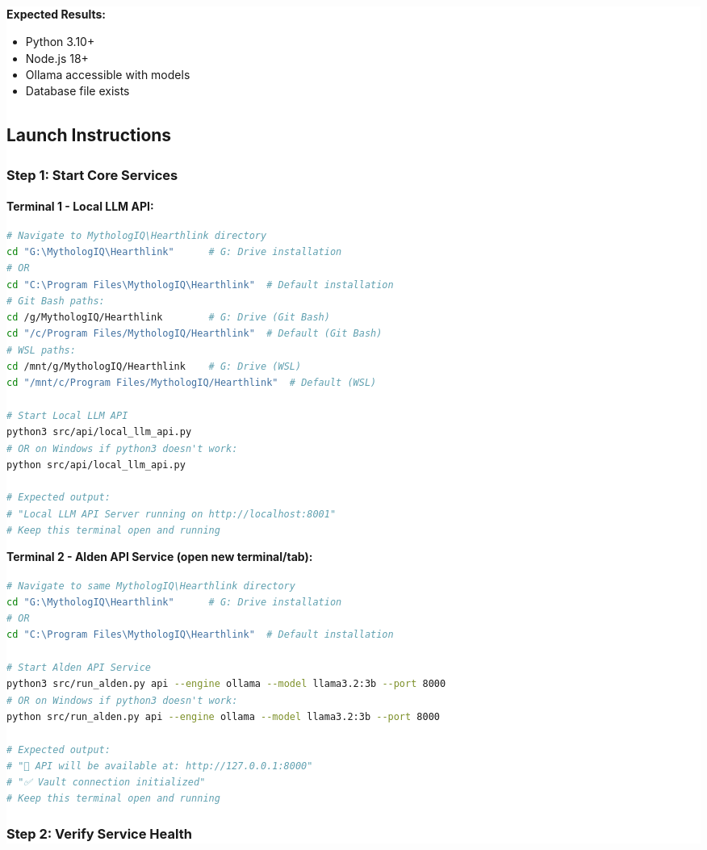 **Expected Results:**
- Python 3.10+
- Node.js 18+
- Ollama accessible with models
- Database file exists

## Launch Instructions

### Step 1: Start Core Services

**Terminal 1 - Local LLM API:**
```bash
# Navigate to MythologIQ\Hearthlink directory
cd "G:\MythologIQ\Hearthlink"      # G: Drive installation
# OR
cd "C:\Program Files\MythologIQ\Hearthlink"  # Default installation
# Git Bash paths:
cd /g/MythologIQ/Hearthlink        # G: Drive (Git Bash)
cd "/c/Program Files/MythologIQ/Hearthlink"  # Default (Git Bash)
# WSL paths:
cd /mnt/g/MythologIQ/Hearthlink    # G: Drive (WSL)
cd "/mnt/c/Program Files/MythologIQ/Hearthlink"  # Default (WSL)

# Start Local LLM API
python3 src/api/local_llm_api.py
# OR on Windows if python3 doesn't work:
python src/api/local_llm_api.py

# Expected output:
# "Local LLM API Server running on http://localhost:8001"
# Keep this terminal open and running
```

**Terminal 2 - Alden API Service (open new terminal/tab):**
```bash
# Navigate to same MythologIQ\Hearthlink directory
cd "G:\MythologIQ\Hearthlink"      # G: Drive installation
# OR  
cd "C:\Program Files\MythologIQ\Hearthlink"  # Default installation

# Start Alden API Service  
python3 src/run_alden.py api --engine ollama --model llama3.2:3b --port 8000
# OR on Windows if python3 doesn't work:
python src/run_alden.py api --engine ollama --model llama3.2:3b --port 8000

# Expected output:
# "📡 API will be available at: http://127.0.0.1:8000"
# "✅ Vault connection initialized" 
# Keep this terminal open and running
```

### Step 2: Verify Service Health
